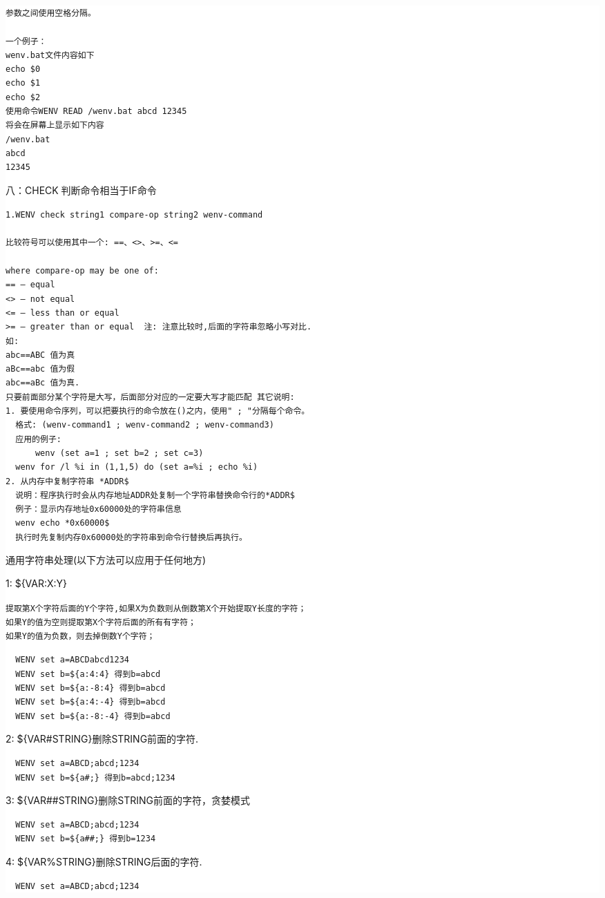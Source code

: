 	参数之间使用空格分隔。

	一个例子：
	wenv.bat文件内容如下
	echo $0
	echo $1
	echo $2
	使用命令WENV READ /wenv.bat abcd 12345
	将会在屏幕上显示如下内容
	/wenv.bat
	abcd
	12345 

八：CHECK 判断命令相当于IF命令<a id="CHECK_FUNC" name="CHECK_FUNC" classtype="bookmark"></a>

	1.WENV check string1 compare-op string2 wenv-command

	比较符号可以使用其中一个: ==、<>、>=、<=

	where compare-op may be one of:
	== – equal
	<> – not equal
	<= – less than or equal
	>= – greater than or equal  注: 注意比较时,后面的字符串忽略小写对比.
	如:
	abc==ABC 值为真
	aBc==abc 值为假
	abc==aBc 值为真.
	只要前面部分某个字符是大写，后面部分对应的一定要大写才能匹配 其它说明:  
	1. 要使用命令序列，可以把要执行的命令放在()之内，使用" ; "分隔每个命令。
	  格式: (wenv-command1 ; wenv-command2 ; wenv-command3)
	  应用的例子:
		  wenv (set a=1 ; set b=2 ; set c=3)
	  wenv for /l %i in (1,1,5) do (set a=%i ; echo %i)
	2. 从内存中复制字符串 *ADDR$
	  说明：程序执行时会从内存地址ADDR处复制一个字符串替换命令行的*ADDR$
	  例子：显示内存地址0x60000处的字符串信息
	  wenv echo *0x60000$
	  执行时先复制内存0x60000处的字符串到命令行替换后再执行。 

<a id="OTHER" name="OTHER" classtype="bookmark"></a>

通用字符串处理(以下方法可以应用于任何地方)
 
  1: ${VAR:X:Y}
 
    提取第X个字符后面的Y个字符,如果X为负数则从倒数第X个开始提取Y长度的字符；
    如果Y的值为空则提取第X个字符后面的所有有字符；
    如果Y的值为负数，则去掉倒数Y个字符；
```
  WENV set a=ABCDabcd1234
  WENV set b=${a:4:4} 得到b=abcd
  WENV set b=${a:-8:4} 得到b=abcd
  WENV set b=${a:4:-4} 得到b=abcd
  WENV set b=${a:-8:-4} 得到b=abcd
``` 
  2: ${VAR#STRING}删除STRING前面的字符.
```
  WENV set a=ABCD;abcd;1234
  WENV set b=${a#;} 得到b=abcd;1234
```
  3: ${VAR##STRING}删除STRING前面的字符，贪婪模式
```
  WENV set a=ABCD;abcd;1234
  WENV set b=${a##;} 得到b=1234
``` 
  4: ${VAR%STRING}删除STRING后面的字符.
```
  WENV set a=ABCD;abcd;1234
```